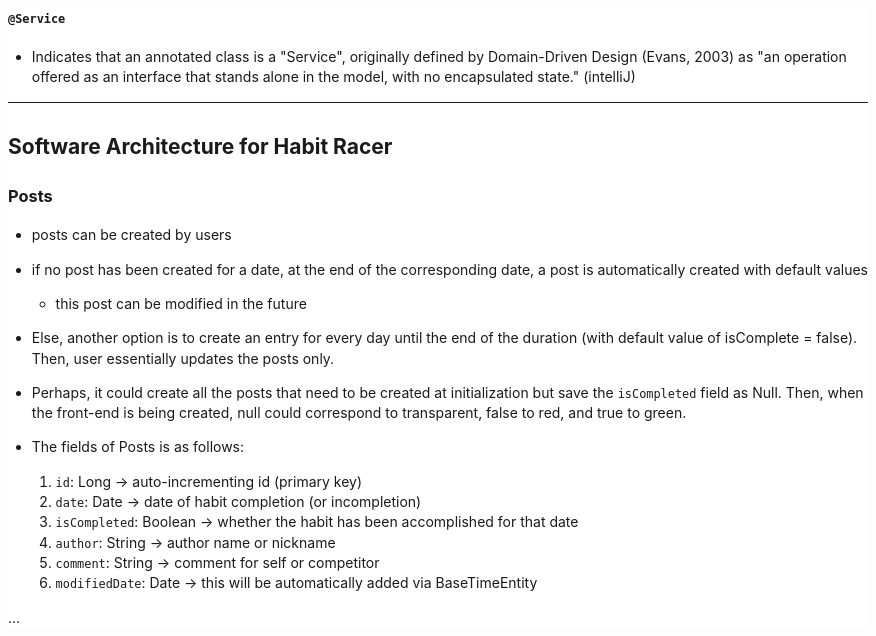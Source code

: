 #### `@Service`
* Indicates that an annotated class is a "Service", originally defined by Domain-Driven Design (Evans, 2003) as 
"an operation offered as an interface that stands alone in the model, with no encapsulated state." (intelliJ)

---
## Software Architecture for Habit Racer

### Posts
* posts can be created by users
* if no post has been created for a date, at the end of the
  corresponding date, a post is automatically created with default values
  * this post can be modified in the future
* Else, another option is to create an entry for every day until the
  end of the duration (with default value of isComplete = false). Then, user
  essentially updates the posts only.
* Perhaps, it could create all the posts that need to be created at initialization
  but save the `isCompleted` field as Null. Then, when the front-end is being created,
  null could correspond to transparent, false to red, and true to green.


* The fields of Posts is as follows:
  1. `id`: Long &rarr; auto-incrementing id (primary key)
  2. `date`: Date &rarr; date of habit completion (or incompletion)
  3. `isCompleted`: Boolean &rarr; whether the habit has been accomplished
     for that date
  4. `author`: String &rarr; author name or nickname
  5. `comment`: String &rarr; comment for self or competitor
  6. `modifiedDate`: Date &rarr; this will be automatically added via
     BaseTimeEntity
     
...